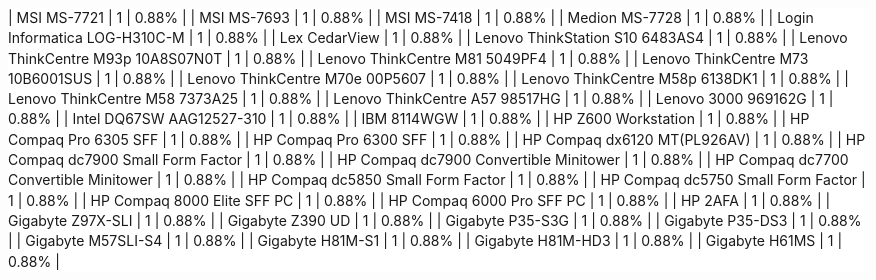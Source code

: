 | MSI MS-7721                            | 1        | 0.88%   |
| MSI MS-7693                            | 1        | 0.88%   |
| MSI MS-7418                            | 1        | 0.88%   |
| Medion MS-7728                         | 1        | 0.88%   |
| Login Informatica LOG-H310C-M          | 1        | 0.88%   |
| Lex CedarView                          | 1        | 0.88%   |
| Lenovo ThinkStation S10 6483AS4        | 1        | 0.88%   |
| Lenovo ThinkCentre M93p 10A8S07N0T     | 1        | 0.88%   |
| Lenovo ThinkCentre M81 5049PF4         | 1        | 0.88%   |
| Lenovo ThinkCentre M73 10B6001SUS      | 1        | 0.88%   |
| Lenovo ThinkCentre M70e 00P5607        | 1        | 0.88%   |
| Lenovo ThinkCentre M58p 6138DK1        | 1        | 0.88%   |
| Lenovo ThinkCentre M58 7373A25         | 1        | 0.88%   |
| Lenovo ThinkCentre A57 98517HG         | 1        | 0.88%   |
| Lenovo 3000 969162G                    | 1        | 0.88%   |
| Intel DQ67SW AAG12527-310              | 1        | 0.88%   |
| IBM 8114WGW                            | 1        | 0.88%   |
| HP Z600 Workstation                    | 1        | 0.88%   |
| HP Compaq Pro 6305 SFF                 | 1        | 0.88%   |
| HP Compaq Pro 6300 SFF                 | 1        | 0.88%   |
| HP Compaq dx6120 MT(PL926AV)           | 1        | 0.88%   |
| HP Compaq dc7900 Small Form Factor     | 1        | 0.88%   |
| HP Compaq dc7900 Convertible Minitower | 1        | 0.88%   |
| HP Compaq dc7700 Convertible Minitower | 1        | 0.88%   |
| HP Compaq dc5850 Small Form Factor     | 1        | 0.88%   |
| HP Compaq dc5750 Small Form Factor     | 1        | 0.88%   |
| HP Compaq 8000 Elite SFF PC            | 1        | 0.88%   |
| HP Compaq 6000 Pro SFF PC              | 1        | 0.88%   |
| HP 2AFA                                | 1        | 0.88%   |
| Gigabyte Z97X-SLI                      | 1        | 0.88%   |
| Gigabyte Z390 UD                       | 1        | 0.88%   |
| Gigabyte P35-S3G                       | 1        | 0.88%   |
| Gigabyte P35-DS3                       | 1        | 0.88%   |
| Gigabyte M57SLI-S4                     | 1        | 0.88%   |
| Gigabyte H81M-S1                       | 1        | 0.88%   |
| Gigabyte H81M-HD3                      | 1        | 0.88%   |
| Gigabyte H61MS                         | 1        | 0.88%   |
